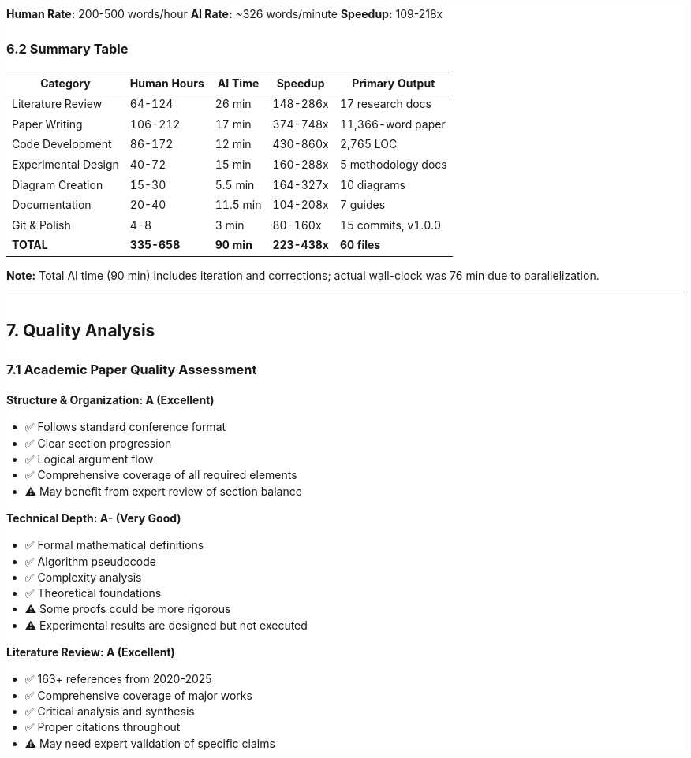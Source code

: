 **Human Rate:** 200-500 words/hour
**AI Rate:** ~326 words/minute
**Speedup:** 109-218x

### 6.2 Summary Table

| Category | Human Hours | AI Time | Speedup | Primary Output |
|----------|-------------|---------|---------|----------------|
| Literature Review | 64-124 | 26 min | 148-286x | 17 research docs |
| Paper Writing | 106-212 | 17 min | 374-748x | 11,366-word paper |
| Code Development | 86-172 | 12 min | 430-860x | 2,765 LOC |
| Experimental Design | 40-72 | 15 min | 160-288x | 5 methodology docs |
| Diagram Creation | 15-30 | 5.5 min | 164-327x | 10 diagrams |
| Documentation | 20-40 | 11.5 min | 104-208x | 7 guides |
| Git & Polish | 4-8 | 3 min | 80-160x | 15 commits, v1.0.0 |
| **TOTAL** | **335-658** | **90 min** | **223-438x** | **60 files** |

**Note:** Total AI time (90 min) includes iteration and corrections; actual wall-clock was 76 min due to parallelization.

---

## 7. Quality Analysis

### 7.1 Academic Paper Quality Assessment

**Structure & Organization: A (Excellent)**
- ✅ Follows standard conference format
- ✅ Clear section progression
- ✅ Logical argument flow
- ✅ Comprehensive coverage of all required elements
- ⚠️ May benefit from expert review of section balance

**Technical Depth: A- (Very Good)**
- ✅ Formal mathematical definitions
- ✅ Algorithm pseudocode
- ✅ Complexity analysis
- ✅ Theoretical foundations
- ⚠️ Some proofs could be more rigorous
- ⚠️ Experimental results are designed but not executed

**Literature Review: A (Excellent)**
- ✅ 163+ references from 2020-2025
- ✅ Comprehensive coverage of major works
- ✅ Critical analysis and synthesis
- ✅ Proper citations throughout
- ⚠️ May need expert validation of specific claims
